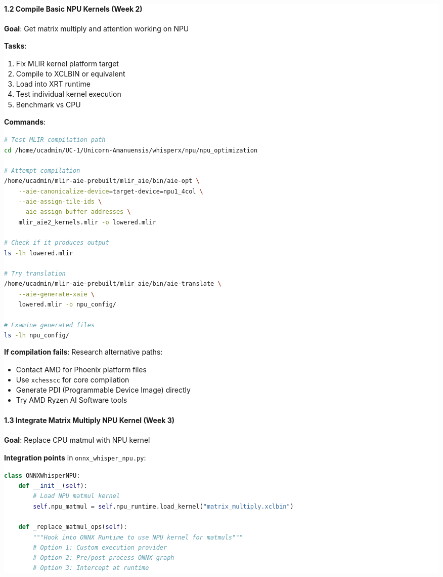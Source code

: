 #### 1.2 Compile Basic NPU Kernels (Week 2)

**Goal**: Get matrix multiply and attention working on NPU

**Tasks**:
1. Fix MLIR kernel platform target
2. Compile to XCLBIN or equivalent
3. Load into XRT runtime
4. Test individual kernel execution
5. Benchmark vs CPU

**Commands**:
```bash
# Test MLIR compilation path
cd /home/ucadmin/UC-1/Unicorn-Amanuensis/whisperx/npu/npu_optimization

# Attempt compilation
/home/ucadmin/mlir-aie-prebuilt/mlir_aie/bin/aie-opt \
    --aie-canonicalize-device=target-device=npu1_4col \
    --aie-assign-tile-ids \
    --aie-assign-buffer-addresses \
    mlir_aie2_kernels.mlir -o lowered.mlir

# Check if it produces output
ls -lh lowered.mlir

# Try translation
/home/ucadmin/mlir-aie-prebuilt/mlir_aie/bin/aie-translate \
    --aie-generate-xaie \
    lowered.mlir -o npu_config/

# Examine generated files
ls -lh npu_config/
```

**If compilation fails**: Research alternative paths:
- Contact AMD for Phoenix platform files
- Use `xchesscc` for core compilation
- Generate PDI (Programmable Device Image) directly
- Try AMD Ryzen AI Software tools

#### 1.3 Integrate Matrix Multiply NPU Kernel (Week 3)

**Goal**: Replace CPU matmul with NPU kernel

**Integration points** in `onnx_whisper_npu.py`:
```python
class ONNXWhisperNPU:
    def __init__(self):
        # Load NPU matmul kernel
        self.npu_matmul = self.npu_runtime.load_kernel("matrix_multiply.xclbin")

    def _replace_matmul_ops(self):
        """Hook into ONNX Runtime to use NPU kernel for matmuls"""
        # Option 1: Custom execution provider
        # Option 2: Pre/post-process ONNX graph
        # Option 3: Intercept at runtime
```
